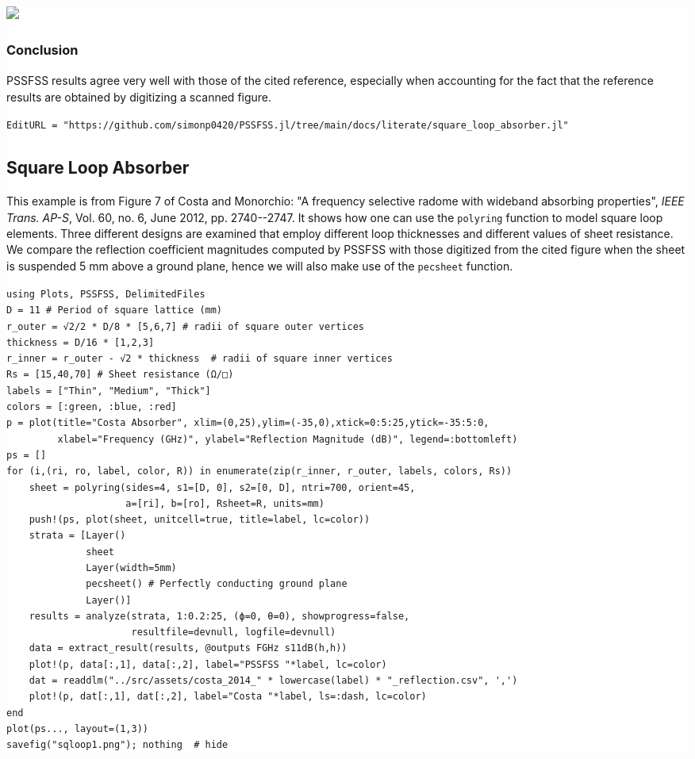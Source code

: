 ![](cross2.png)

### Conclusion
PSSFSS results agree very well with those of the cited reference, especially when
accounting for the fact that the reference results are obtained by digitizing a
scanned figure.

```@meta
EditURL = "https://github.com/simonp0420/PSSFSS.jl/tree/main/docs/literate/square_loop_absorber.jl"
```

## Square Loop Absorber
This example is from Figure 7 of Costa and Monorchio: "A frequency selective
radome with wideband absorbing properties", *IEEE Trans. AP-S*,
Vol. 60, no. 6, June 2012, pp. 2740--2747.  It shows how one can use the `polyring`
function to model square loop elements.  Three different designs are examined
that employ different loop thicknesses and different values of sheet resistance.
We compare the reflection coefficient magnitudes computed by PSSFSS with those digitized
from the cited figure when the sheet is suspended
5 mm above a ground plane, hence we will also make use of the `pecsheet` function.

```@example square_loop_absorber
using Plots, PSSFSS, DelimitedFiles
D = 11 # Period of square lattice (mm)
r_outer = √2/2 * D/8 * [5,6,7] # radii of square outer vertices
thickness = D/16 * [1,2,3]
r_inner = r_outer - √2 * thickness  # radii of square inner vertices
Rs = [15,40,70] # Sheet resistance (Ω/□)
labels = ["Thin", "Medium", "Thick"]
colors = [:green, :blue, :red]
p = plot(title="Costa Absorber", xlim=(0,25),ylim=(-35,0),xtick=0:5:25,ytick=-35:5:0,
         xlabel="Frequency (GHz)", ylabel="Reflection Magnitude (dB)", legend=:bottomleft)
ps = []
for (i,(ri, ro, label, color, R)) in enumerate(zip(r_inner, r_outer, labels, colors, Rs))
    sheet = polyring(sides=4, s1=[D, 0], s2=[0, D], ntri=700, orient=45,
                     a=[ri], b=[ro], Rsheet=R, units=mm)
    push!(ps, plot(sheet, unitcell=true, title=label, lc=color))
    strata = [Layer()
              sheet
              Layer(width=5mm)
              pecsheet() # Perfectly conducting ground plane
              Layer()]
    results = analyze(strata, 1:0.2:25, (ϕ=0, θ=0), showprogress=false,
                      resultfile=devnull, logfile=devnull)
    data = extract_result(results, @outputs FGHz s11dB(h,h))
    plot!(p, data[:,1], data[:,2], label="PSSFSS "*label, lc=color)
    dat = readdlm("../src/assets/costa_2014_" * lowercase(label) * "_reflection.csv", ',')
    plot!(p, dat[:,1], dat[:,2], label="Costa "*label, ls=:dash, lc=color)
end
plot(ps..., layout=(1,3))
savefig("sqloop1.png"); nothing  # hide
```

